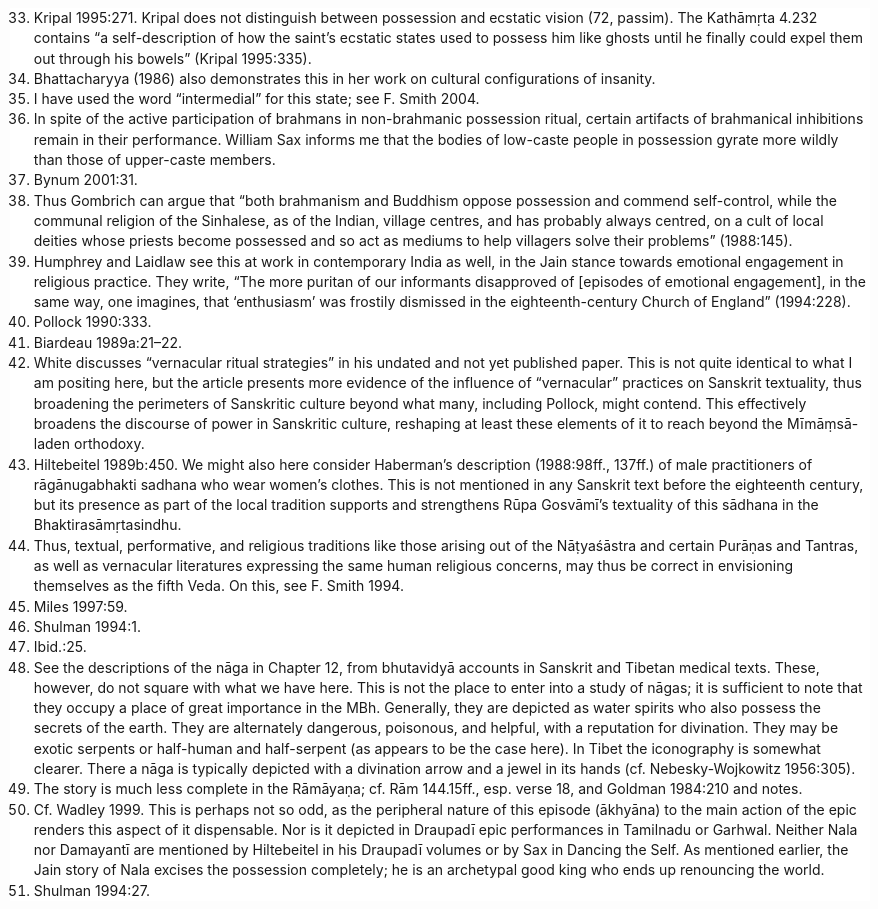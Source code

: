 33. Kripal 1995:271. Kripal does not distinguish between possession and ecstatic vision (72, passim). The Kathāmṛta 4.232 contains “a self-description of how the saint’s ecstatic states used to possess him like ghosts until he finally could expel them out through his bowels” (Kripal 1995:335).
34. Bhattacharyya (1986) also demonstrates this in her work on cultural configurations of insanity.
35. I have used the word “intermedial” for this state; see F. Smith 2004.
36. In spite of the active participation of brahmans in non-brahmanic possession ritual, certain artifacts of brahmanical inhibitions remain in their performance. William Sax informs me that the bodies of low-caste people in possession gyrate more wildly than those of upper-caste members.
37. Bynum 2001:31.
38. Thus Gombrich can argue that “both brahmanism and Buddhism oppose possession and commend self-control, while the communal religion of the Sinhalese, as of the Indian, village centres, and has probably always centred, on a cult of local deities whose priests become possessed and so act as mediums to help villagers solve their problems” (1988:145).
39. Humphrey and Laidlaw see this at work in contemporary India as well, in the Jain stance towards emotional engagement in religious practice. They write, “The more puritan of our informants disapproved of [episodes of emotional engagement], in the same way, one imagines, that ‘enthusiasm’ was frostily dismissed in the eighteenth-century Church of England” (1994:228).
40. Pollock 1990:333.
41. Biardeau 1989a:21–22.
42. White discusses “vernacular ritual strategies” in his undated and not yet published paper. This is not quite identical to what I am positing here, but the article presents more evidence of the influence of “vernacular” practices on Sanskrit textuality, thus broadening the perimeters of Sanskritic culture beyond what many, including Pollock, might contend. This effectively broadens the discourse of power in Sanskritic culture, reshaping at least these elements of it to reach beyond the Mīmāṃsā-laden orthodoxy.
43. Hiltebeitel 1989b:450. We might also here consider Haberman’s description (1988:98ff., 137ff.) of male practitioners of rāgānugabhakti sadhana who wear women’s clothes. This is not mentioned in any Sanskrit text before the eighteenth century, but its presence as part of the local tradition supports and strengthens Rūpa Gosvāmī’s textuality of this sādhana in the Bhaktirasāmṛtasindhu.
44. Thus, textual, performative, and religious traditions like those arising out of the Nāṭyaśāstra and certain Purāṇas and Tantras, as well as vernacular literatures expressing the same human religious concerns, may thus be correct in envisioning themselves as the fifth Veda. On this, see F. Smith 1994.
45. Miles 1997:59.
46. Shulman 1994:1.
47. Ibid.:25.
48. See the descriptions of the nāga in Chapter 12, from bhutavidyā accounts in Sanskrit and Tibetan medical texts. These, however, do not square with what we have here. This is not the place to enter into a study of nāgas; it is sufficient to note that they occupy a place of great importance in the MBh. Generally, they are depicted as water spirits who also possess the secrets of the earth. They are alternately dangerous, poisonous, and helpful, with a reputation for divination. They may be exotic serpents or half-human and half-serpent (as appears to be the case here). In Tibet the iconography is somewhat clearer. There a nāga is typically depicted with a divination arrow and a jewel in its hands (cf. Nebesky-Wojkowitz 1956:305).
49. The story is much less complete in the Rāmāyaṇa; cf. Rām 144.15ff., esp. verse 18, and Goldman 1984:210 and notes.
50. Cf. Wadley 1999. This is perhaps not so odd, as the peripheral nature of this episode (ākhyāna) to the main action of the epic renders this aspect of it dispensable. Nor is it depicted in Draupadī epic performances in Tamilnadu or Garhwal. Neither Nala nor Damayantī are mentioned by Hiltebeitel in his Draupadī volumes or by Sax in Dancing the Self. As mentioned earlier, the Jain story of Nala excises the possession completely; he is an archetypal good king who ends up renouncing the world.
51. Shulman 1994:27.
 